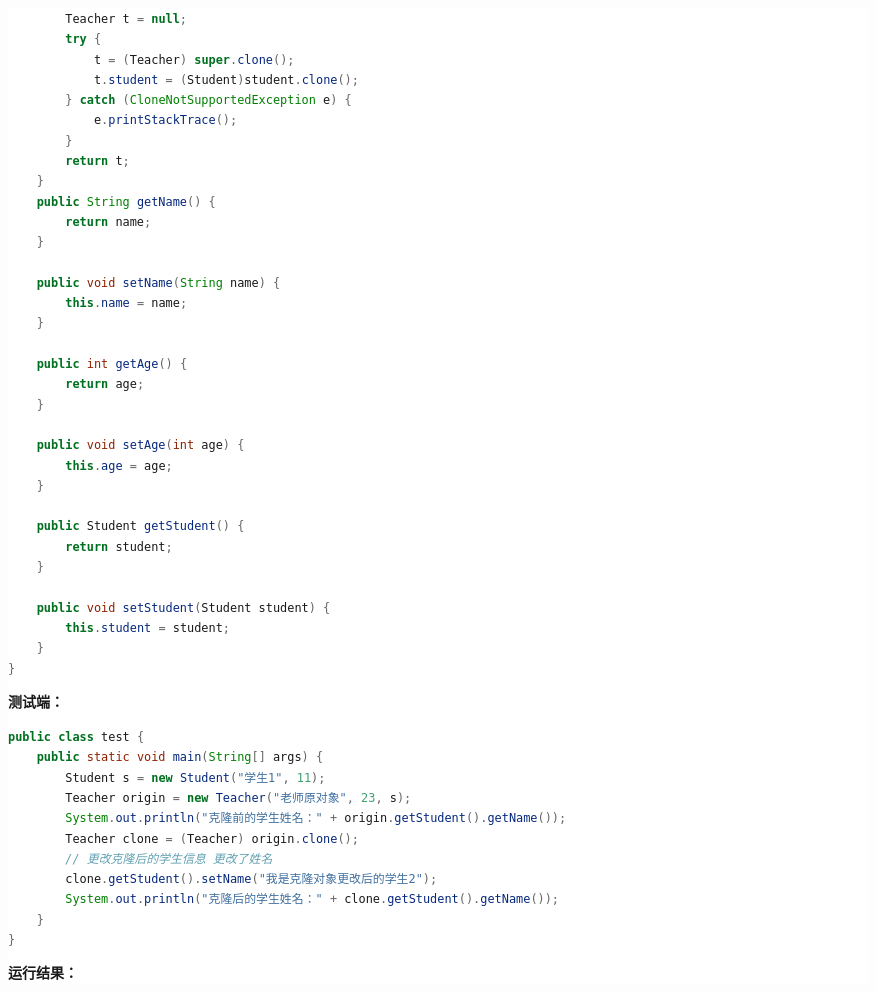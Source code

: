```java
        Teacher t = null;
        try {
            t = (Teacher) super.clone();
            t.student = (Student)student.clone();
        } catch (CloneNotSupportedException e) {
            e.printStackTrace();
        }
        return t;
    }
    public String getName() {
        return name;
    }

    public void setName(String name) {
        this.name = name;
    }

    public int getAge() {
        return age;
    }

    public void setAge(int age) {
        this.age = age;
    }

    public Student getStudent() {
        return student;
    }

    public void setStudent(Student student) {
        this.student = student;
    }
}
```

**测试端：**

```java
public class test {
    public static void main(String[] args) {
        Student s = new Student("学生1", 11);
        Teacher origin = new Teacher("老师原对象", 23, s);
        System.out.println("克隆前的学生姓名：" + origin.getStudent().getName());
        Teacher clone = (Teacher) origin.clone();
        // 更改克隆后的学生信息 更改了姓名
        clone.getStudent().setName("我是克隆对象更改后的学生2");
        System.out.println("克隆后的学生姓名：" + clone.getStudent().getName());
    }
}
```

**运行结果：**

